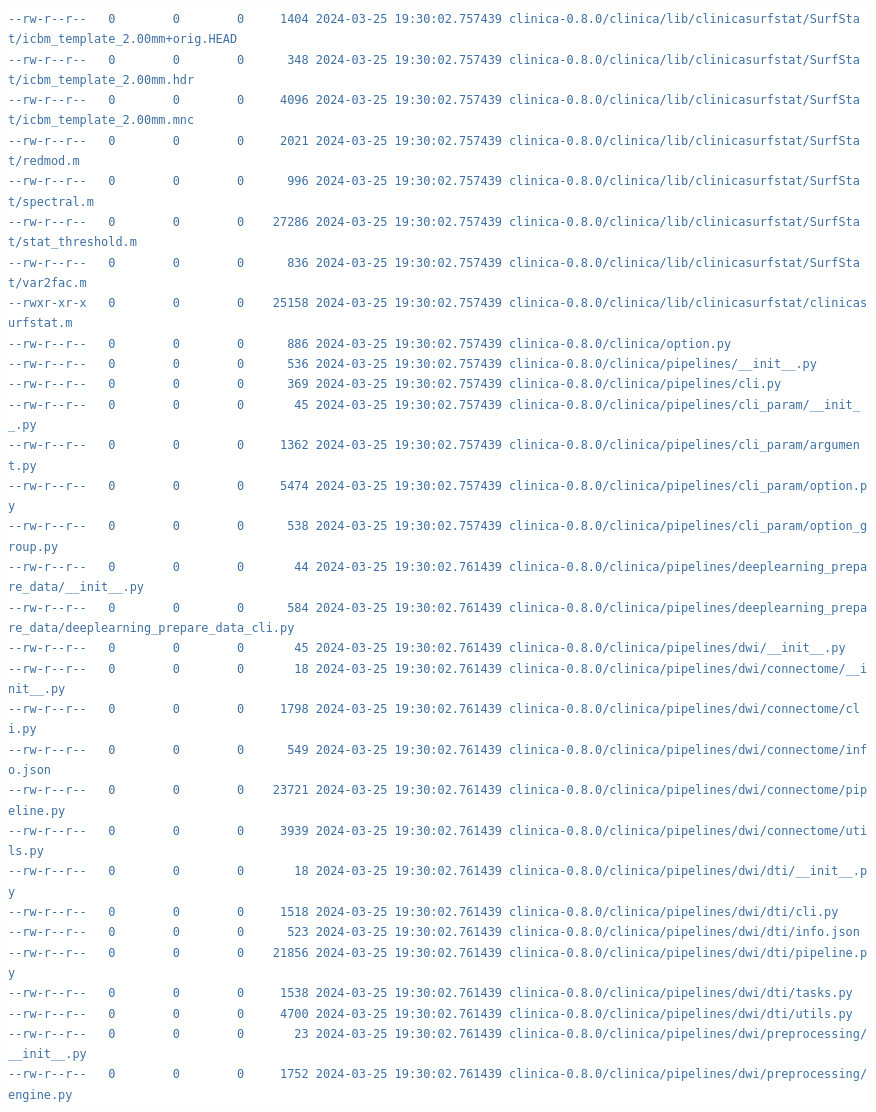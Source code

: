 ```diff
--rw-r--r--   0        0        0     1404 2024-03-25 19:30:02.757439 clinica-0.8.0/clinica/lib/clinicasurfstat/SurfStat/icbm_template_2.00mm+orig.HEAD
--rw-r--r--   0        0        0      348 2024-03-25 19:30:02.757439 clinica-0.8.0/clinica/lib/clinicasurfstat/SurfStat/icbm_template_2.00mm.hdr
--rw-r--r--   0        0        0     4096 2024-03-25 19:30:02.757439 clinica-0.8.0/clinica/lib/clinicasurfstat/SurfStat/icbm_template_2.00mm.mnc
--rw-r--r--   0        0        0     2021 2024-03-25 19:30:02.757439 clinica-0.8.0/clinica/lib/clinicasurfstat/SurfStat/redmod.m
--rw-r--r--   0        0        0      996 2024-03-25 19:30:02.757439 clinica-0.8.0/clinica/lib/clinicasurfstat/SurfStat/spectral.m
--rw-r--r--   0        0        0    27286 2024-03-25 19:30:02.757439 clinica-0.8.0/clinica/lib/clinicasurfstat/SurfStat/stat_threshold.m
--rw-r--r--   0        0        0      836 2024-03-25 19:30:02.757439 clinica-0.8.0/clinica/lib/clinicasurfstat/SurfStat/var2fac.m
--rwxr-xr-x   0        0        0    25158 2024-03-25 19:30:02.757439 clinica-0.8.0/clinica/lib/clinicasurfstat/clinicasurfstat.m
--rw-r--r--   0        0        0      886 2024-03-25 19:30:02.757439 clinica-0.8.0/clinica/option.py
--rw-r--r--   0        0        0      536 2024-03-25 19:30:02.757439 clinica-0.8.0/clinica/pipelines/__init__.py
--rw-r--r--   0        0        0      369 2024-03-25 19:30:02.757439 clinica-0.8.0/clinica/pipelines/cli.py
--rw-r--r--   0        0        0       45 2024-03-25 19:30:02.757439 clinica-0.8.0/clinica/pipelines/cli_param/__init__.py
--rw-r--r--   0        0        0     1362 2024-03-25 19:30:02.757439 clinica-0.8.0/clinica/pipelines/cli_param/argument.py
--rw-r--r--   0        0        0     5474 2024-03-25 19:30:02.757439 clinica-0.8.0/clinica/pipelines/cli_param/option.py
--rw-r--r--   0        0        0      538 2024-03-25 19:30:02.757439 clinica-0.8.0/clinica/pipelines/cli_param/option_group.py
--rw-r--r--   0        0        0       44 2024-03-25 19:30:02.761439 clinica-0.8.0/clinica/pipelines/deeplearning_prepare_data/__init__.py
--rw-r--r--   0        0        0      584 2024-03-25 19:30:02.761439 clinica-0.8.0/clinica/pipelines/deeplearning_prepare_data/deeplearning_prepare_data_cli.py
--rw-r--r--   0        0        0       45 2024-03-25 19:30:02.761439 clinica-0.8.0/clinica/pipelines/dwi/__init__.py
--rw-r--r--   0        0        0       18 2024-03-25 19:30:02.761439 clinica-0.8.0/clinica/pipelines/dwi/connectome/__init__.py
--rw-r--r--   0        0        0     1798 2024-03-25 19:30:02.761439 clinica-0.8.0/clinica/pipelines/dwi/connectome/cli.py
--rw-r--r--   0        0        0      549 2024-03-25 19:30:02.761439 clinica-0.8.0/clinica/pipelines/dwi/connectome/info.json
--rw-r--r--   0        0        0    23721 2024-03-25 19:30:02.761439 clinica-0.8.0/clinica/pipelines/dwi/connectome/pipeline.py
--rw-r--r--   0        0        0     3939 2024-03-25 19:30:02.761439 clinica-0.8.0/clinica/pipelines/dwi/connectome/utils.py
--rw-r--r--   0        0        0       18 2024-03-25 19:30:02.761439 clinica-0.8.0/clinica/pipelines/dwi/dti/__init__.py
--rw-r--r--   0        0        0     1518 2024-03-25 19:30:02.761439 clinica-0.8.0/clinica/pipelines/dwi/dti/cli.py
--rw-r--r--   0        0        0      523 2024-03-25 19:30:02.761439 clinica-0.8.0/clinica/pipelines/dwi/dti/info.json
--rw-r--r--   0        0        0    21856 2024-03-25 19:30:02.761439 clinica-0.8.0/clinica/pipelines/dwi/dti/pipeline.py
--rw-r--r--   0        0        0     1538 2024-03-25 19:30:02.761439 clinica-0.8.0/clinica/pipelines/dwi/dti/tasks.py
--rw-r--r--   0        0        0     4700 2024-03-25 19:30:02.761439 clinica-0.8.0/clinica/pipelines/dwi/dti/utils.py
--rw-r--r--   0        0        0       23 2024-03-25 19:30:02.761439 clinica-0.8.0/clinica/pipelines/dwi/preprocessing/__init__.py
--rw-r--r--   0        0        0     1752 2024-03-25 19:30:02.761439 clinica-0.8.0/clinica/pipelines/dwi/preprocessing/engine.py
```